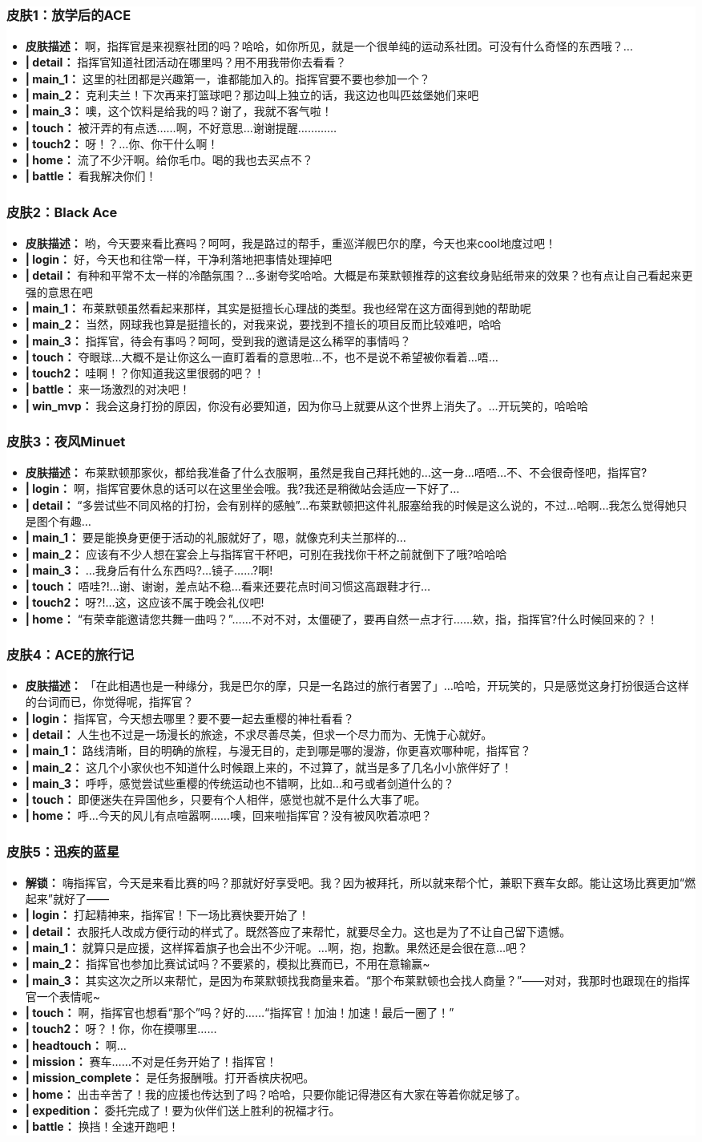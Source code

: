 
### 皮肤1：放学后的ACE
* **皮肤描述：** 啊，指挥官是来视察社团的吗？哈哈，如你所见，就是一个很单纯的运动系社团。可没有什么奇怪的东西哦？…
* **| detail：** 指挥官知道社团活动在哪里吗？用不用我带你去看看？
* **| main_1：** 这里的社团都是兴趣第一，谁都能加入的。指挥官要不要也参加一个？
* **| main_2：** 克利夫兰！下次再来打篮球吧？那边叫上独立的话，我这边也叫匹兹堡她们来吧
* **| main_3：** 噢，这个饮料是给我的吗？谢了，我就不客气啦！
* **| touch：** 被汗弄的有点透……啊，不好意思…谢谢提醒…………
* **| touch2：** 呀！？…你、你干什么啊！
* **| home：** 流了不少汗啊。给你毛巾。喝的我也去买点不？
* **| battle：** 看我解决你们！


### 皮肤2：Black Ace
* **皮肤描述：** 哟，今天要来看比赛吗？呵呵，我是路过的帮手，重巡洋舰巴尔的摩，今天也来cool地度过吧！
* **| login：** 好，今天也和往常一样，干净利落地把事情处理掉吧
* **| detail：** 有种和平常不太一样的冷酷氛围？…多谢夸奖哈哈。大概是布莱默顿推荐的这套纹身贴纸带来的效果？也有点让自己看起来更强的意思在吧
* **| main_1：** 布莱默顿虽然看起来那样，其实是挺擅长心理战的类型。我也经常在这方面得到她的帮助呢
* **| main_2：** 当然，网球我也算是挺擅长的，对我来说，要找到不擅长的项目反而比较难吧，哈哈
* **| main_3：** 指挥官，待会有事吗？呵呵，受到我的邀请是这么稀罕的事情吗？
* **| touch：** 夺眼球…大概不是让你这么一直盯着看的意思啦…不，也不是说不希望被你看着…唔…
* **| touch2：** 哇啊！？你知道我这里很弱的吧？！
* **| battle：** 来一场激烈的对决吧！
* **| win_mvp：** 我会这身打扮的原因，你没有必要知道，因为你马上就要从这个世界上消失了。…开玩笑的，哈哈哈


### 皮肤3：夜风Minuet
* **皮肤描述：** 布莱默顿那家伙，都给我准备了什么衣服啊，虽然是我自己拜托她的…这一身…唔唔…不、不会很奇怪吧，指挥官?
* **| login：** 啊，指挥官要休息的话可以在这里坐会哦。我?我还是稍微站会适应一下好了…
* **| detail：** “多尝试些不同风格的打扮，会有别样的感触”…布莱默顿把这件礼服塞给我的时候是这么说的，不过…哈啊…我怎么觉得她只是图个有趣…
* **| main_1：** 要是能换身更便于活动的礼服就好了，嗯，就像克利夫兰那样的…
* **| main_2：** 应该有不少人想在宴会上与指挥官干杯吧，可别在我找你干杯之前就倒下了哦?哈哈哈
* **| main_3：** …我身后有什么东西吗?…镜子……?啊!
* **| touch：** 唔哇?!…谢、谢谢，差点站不稳…看来还要花点时间习惯这高跟鞋才行…
* **| touch2：** 呀?!…这，这应该不属于晚会礼仪吧!
* **| home：** “有荣幸能邀请您共舞一曲吗？”……不对不对，太僵硬了，要再自然一点才行……欸，指，指挥官?什么时候回来的？！


### 皮肤4：ACE的旅行记
* **皮肤描述：** 「在此相遇也是一种缘分，我是巴尔的摩，只是一名路过的旅行者罢了」…哈哈，开玩笑的，只是感觉这身打扮很适合这样的台词而已，你觉得呢，指挥官？
* **| login：** 指挥官，今天想去哪里？要不要一起去重樱的神社看看？
* **| detail：** 人生也不过是一场漫长的旅途，不求尽善尽美，但求一个尽力而为、无愧于心就好。
* **| main_1：** 路线清晰，目的明确的旅程，与漫无目的，走到哪是哪的漫游，你更喜欢哪种呢，指挥官？
* **| main_2：** 这几个小家伙也不知道什么时候跟上来的，不过算了，就当是多了几名小小旅伴好了！
* **| main_3：** 呼呼，感觉尝试些重樱的传统运动也不错啊，比如…和弓或者剑道什么的？
* **| touch：** 即便迷失在异国他乡，只要有个人相伴，感觉也就不是什么大事了呢。
* **| home：** 呼…今天的风儿有点喧嚣啊……噢，回来啦指挥官？没有被风吹着凉吧？


### 皮肤5：迅疾的蓝星
* **解锁：** 嗨指挥官，今天是来看比赛的吗？那就好好享受吧。我？因为被拜托，所以就来帮个忙，兼职下赛车女郎。能让这场比赛更加“燃起来”就好了——
* **| login：** 打起精神来，指挥官！下一场比赛快要开始了！
* **| detail：** 衣服托人改成方便行动的样式了。既然答应了来帮忙，就要尽全力。这也是为了不让自己留下遗憾。
* **| main_1：** 就算只是应援，这样挥着旗子也会出不少汗呢。…啊，抱，抱歉。果然还是会很在意…吧？
* **| main_2：** 指挥官也参加比赛试试吗？不要紧的，模拟比赛而已，不用在意输赢~
* **| main_3：** 其实这次之所以来帮忙，是因为布莱默顿找我商量来着。“那个布莱默顿也会找人商量？”——对对，我那时也跟现在的指挥官一个表情呢~
* **| touch：** 啊，指挥官也想看“那个”吗？好的……“指挥官！加油！加速！最后一圈了！”
* **| touch2：** 呀？！你，你在摸哪里……
* **| headtouch：** 啊…
* **| mission：** 赛车……不对是任务开始了！指挥官！
* **| mission_complete：** 是任务报酬哦。打开香槟庆祝吧。
* **| home：** 出击辛苦了！我的应援也传达到了吗？哈哈，只要你能记得港区有大家在等着你就足够了。
* **| expedition：** 委托完成了！要为伙伴们送上胜利的祝福才行。
* **| battle：** 换挡！全速开跑吧！
